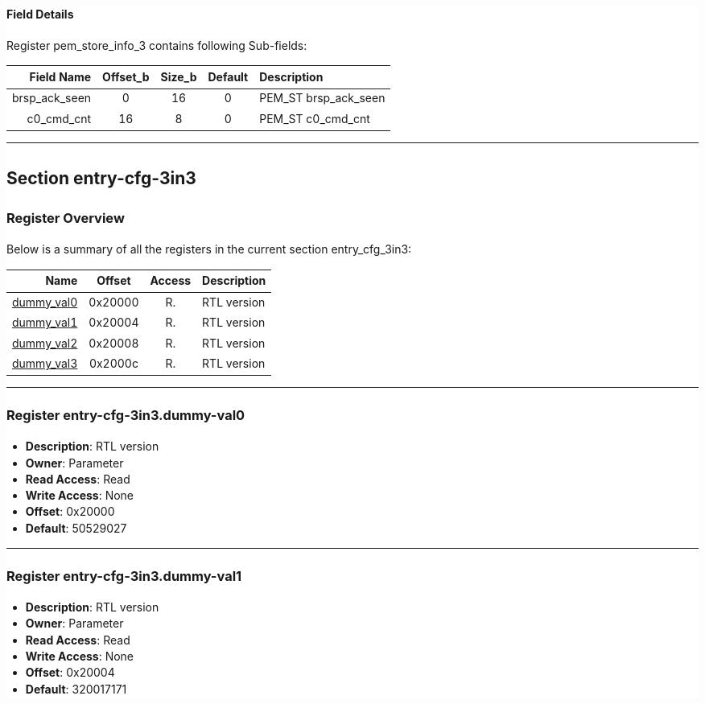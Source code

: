 
#### Field Details

Register pem_store_info_3 contains following Sub-fields:

| Field Name | Offset_b | Size_b | Default      | Description   |
|-----------:|:--------:|:------:|:------------:|:--------------|
| brsp_ack_seen      | 0 | 16 |0| PEM_ST brsp_ack_seen |
| c0_cmd_cnt      | 16 | 8 |0| PEM_ST c0_cmd_cnt |



---




## Section entry-cfg-3in3

### Register Overview

Below is a summary of all the registers in the current section entry_cfg_3in3:

| Name             | Offset | Access | Description |
|-----------------:|:------:|:------:|:------------|
| [dummy_val0](#register-entry-cfg-3in3dummy-val0) | 0x20000 | R. |  RTL version |
| [dummy_val1](#register-entry-cfg-3in3dummy-val1) | 0x20004 | R. |  RTL version |
| [dummy_val2](#register-entry-cfg-3in3dummy-val2) | 0x20008 | R. |  RTL version |
| [dummy_val3](#register-entry-cfg-3in3dummy-val3) | 0x2000c | R. |  RTL version |


---


### Register entry-cfg-3in3.dummy-val0

- **Description**: RTL version
- **Owner**: Parameter
- **Read Access**: Read
- **Write Access**: None
- **Offset**: 0x20000
- **Default**: 50529027




---


### Register entry-cfg-3in3.dummy-val1

- **Description**: RTL version
- **Owner**: Parameter
- **Read Access**: Read
- **Write Access**: None
- **Offset**: 0x20004
- **Default**: 320017171
